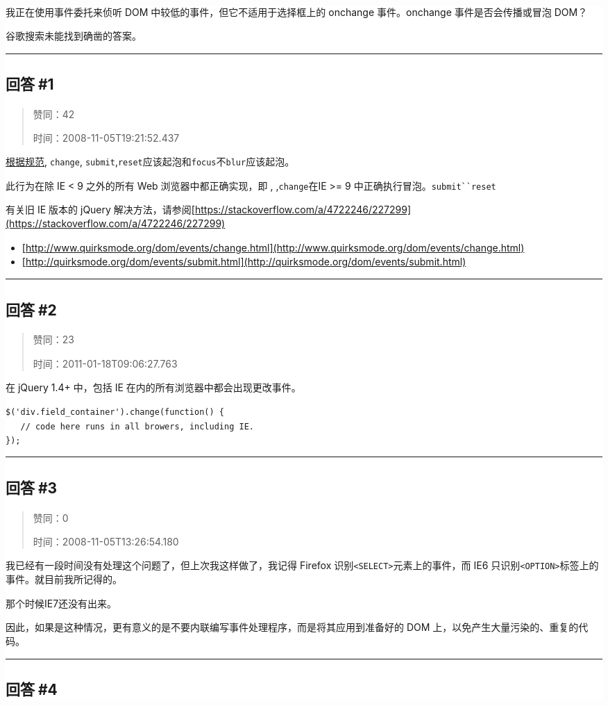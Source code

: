 我正在使用事件委托来侦听 DOM 中较低的事件，但它不适用于选择框上的 onchange 事件。onchange 事件是否会传播或冒泡 DOM？

谷歌搜索未能找到确凿的答案。

* * *

## 回答 #1

> 赞同：42
> 
> 时间：2008-11-05T19:21:52.437

[根据规范](http://www.w3.org/TR/DOM-Level-2-Events/events.html#Events-eventgroupings-htmlevents-h3), `change`, `submit`,`reset`应该起泡和`focus`不`blur`应该起泡。

此行为在除 IE < 9 之外的所有 Web 浏览器中都正确实现，即 , ,`change`在IE >= 9 中正确执行冒泡。`submit``reset`

有关旧 IE 版本的 jQuery 解决方法，请参阅[https://stackoverflow.com/a/4722246/227299](https://stackoverflow.com/a/4722246/227299)

*   [http://www.quirksmode.org/dom/events/change.html](http://www.quirksmode.org/dom/events/change.html)
*   [http://quirksmode.org/dom/events/submit.html](http://quirksmode.org/dom/events/submit.html)

* * *

## 回答 #2

> 赞同：23
> 
> 时间：2011-01-18T09:06:27.763

在 jQuery 1.4+ 中，包括 IE 在内的所有浏览器中都会出现更改事件。

```
$('div.field_container').change(function() {
   // code here runs in all browers, including IE.
}); 
```

* * *

## 回答 #3

> 赞同：0
> 
> 时间：2008-11-05T13:26:54.180

我已经有一段时间没有处理这个问题了，但上次我这样做了，我记得 Firefox 识别`<SELECT>`元素上的事件，而 IE6 只识别`<OPTION>`标签上的事件。就目前我所记得的。

那个时候IE7还没有出来。

因此，如果是这种情况，更有意义的是不要内联编写事件处理程序，而是将其应用到准备好的 DOM 上，以免产生大量污染的、重复的代码。

* * *

## 回答 #4
